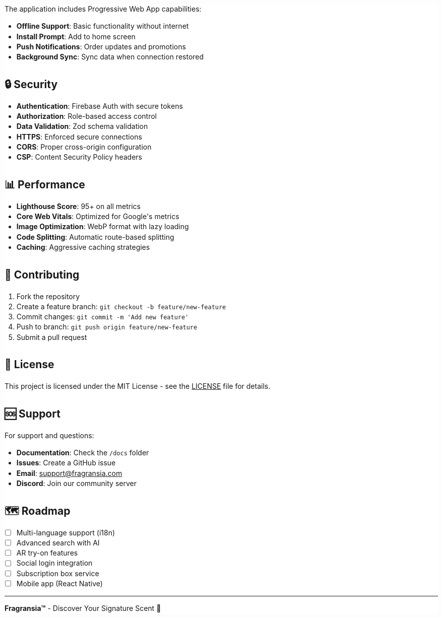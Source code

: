 The application includes Progressive Web App capabilities:
- **Offline Support**: Basic functionality without internet
- **Install Prompt**: Add to home screen
- **Push Notifications**: Order updates and promotions
- **Background Sync**: Sync data when connection restored

## 🔒 Security

- **Authentication**: Firebase Auth with secure tokens
- **Authorization**: Role-based access control
- **Data Validation**: Zod schema validation
- **HTTPS**: Enforced secure connections
- **CORS**: Proper cross-origin configuration
- **CSP**: Content Security Policy headers

## 📊 Performance

- **Lighthouse Score**: 95+ on all metrics
- **Core Web Vitals**: Optimized for Google's metrics
- **Image Optimization**: WebP format with lazy loading
- **Code Splitting**: Automatic route-based splitting
- **Caching**: Aggressive caching strategies

## 🤝 Contributing

1. Fork the repository
2. Create a feature branch: `git checkout -b feature/new-feature`
3. Commit changes: `git commit -m 'Add new feature'`
4. Push to branch: `git push origin feature/new-feature`
5. Submit a pull request

## 📄 License

This project is licensed under the MIT License - see the [LICENSE](LICENSE) file for details.

## 🆘 Support

For support and questions:
- **Documentation**: Check the `/docs` folder
- **Issues**: Create a GitHub issue
- **Email**: support@fragransia.com
- **Discord**: Join our community server

## 🗺️ Roadmap

- [ ] Multi-language support (i18n)
- [ ] Advanced search with AI
- [ ] AR try-on features
- [ ] Social login integration
- [ ] Subscription box service
- [ ] Mobile app (React Native)

---

**Fragransia™** - Discover Your Signature Scent 🌸


